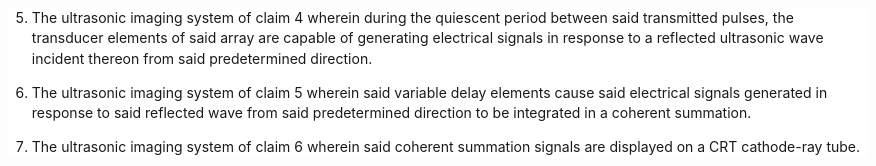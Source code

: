  
5. The ultrasonic imaging system of claim 4 wherein during the quiescent period between said transmitted pulses, the transducer elements of said array are capable of generating electrical signals in response to a reflected ultrasonic wave incident thereon from said predetermined direction.

  
6. The ultrasonic imaging system of claim 5 wherein said variable delay elements cause said electrical signals generated in response to said reflected wave from said predetermined direction to be integrated in a coherent summation.

  
7. The ultrasonic imaging system of claim 6 wherein said coherent summation signals are displayed on a CRT cathode-ray tube.